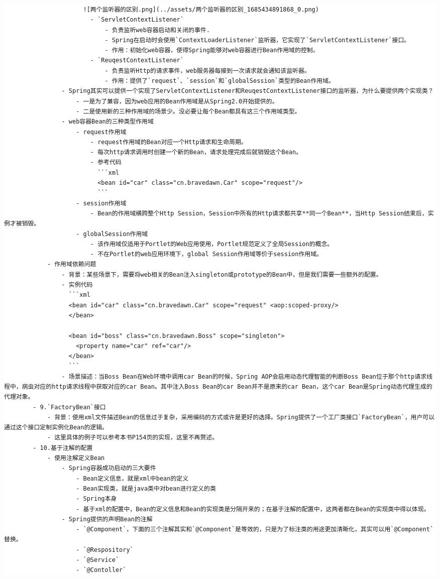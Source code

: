 						  ![两个监听器的区别.png](../assets/两个监听器的区别_1685434891868_0.png)
							- `ServletContextListener`
								- 负责监听web容器启动和关闭的事件.
								- Spring在启动时会使用`ContextLoaderListener`监听器，它实现了`ServletContextListener`接口。
								- 作用：初始化web容器，使得Spring能够对web容器进行Bean作用域的控制。
							- `ReuqestContextListener`
								- 负责监听Http的请求事件，web服务器每接到一次请求就会通知该监听器。
								- 作用：提供了`request`、`session`和`globalSession`类型的Bean作用域。
					- Spring其实可以提供一个实现了ServletContextListener和ReuqestContextListener接口的监听器，为什么要提供两个实现类？
						- 一是为了兼容，因为web应用的Bean作用域是从Spring2.0开始提供的。
						- 二是使用新的三种作用域的场景少。没必要让每个Bean都具有这三个作用域类型。
					- web容器Bean的三种类型作用域
						- request作用域
							- request作用域的Bean对应一个Http请求和生命周期。
							- 每次http请求调用时创建一个新的Bean，请求处理完成后就销毁这个Bean。
							- 参考代码
							  ```xml
							  <bean id="car" class="cn.bravedawn.Car" scope="request"/>
							  ```
						- session作用域
							- Bean的作用域横跨整个Http Session，Session中所有的Http请求都共享**同一个Bean**，当Http Session结束后，实例才被销毁。
						- globalSession作用域
							- 该作用域仅适用于Portlet的Web应用使用，Portlet规范定义了全局Session的概念。
							- 不在Portlet的web应用环境下，global Session作用域等价于session作用域。
				- 作用域依赖问题
					- 背景：某些场景下，需要将web相关的Bean注入singleton或prototype的Bean中，但是我们需要一些额外的配置。
					- 实例代码
					  ```xml
					  <bean id="car" class="cn.bravedawn.Car" scope="request" <aop:scoped-proxy/>
					  </bean>
					  
					  <bean id="boss" class="cn.bravedawn.Boss" scope="singleton">
					    <property name="car" ref="car"/>
					  </bean>
					  ```
					- 场景描述：当Boss Bean在Web环境中调用car Bean的时候，Spring AOP会启用动态代理智能的判断Boss Bean位于那个http请求线程中，病虫对应的http请求线程中获取对应的car Bean。其中注入Boss Bean的car Bean并不是原来的car Bean，这个car Bean是Spring动态代理生成的代理对象。
			- 9.`FactoryBean`接口
				- 背景：使用xml文件描述Bean的信息过于复杂，采用编码的方式或许是更好的选择。Spring提供了一个工厂类接口`FactoryBean`，用户可以通过这个接口定制实例化Bean的逻辑。
				- 这里具体的例子可以参考本书P154页的实现，这里不再赘述。
			- 10.基于注解的配置
				- 使用注解定义Bean
					- Spring容器成功启动的三大要件
						- Bean定义信息，就是xml中bean的定义
						- Bean实现类，就是java类中对bean进行定义的类
						- Spring本身
						- 基于xml的配置中，Bean的定义信息和Bean的实现类是分隔开来的；在基于注解的配置中，这两者都在Bean的实现类中得以体现。
					- Spring提供的声明Bean的注解
						- `@Component`，下面的三个注解其实和`@Component`是等效的，只是为了标注类的用途更加清晰化，其实可以用`@Component`替换。
						- `@Respository`
						- `@Service`
						- `@Contoller`